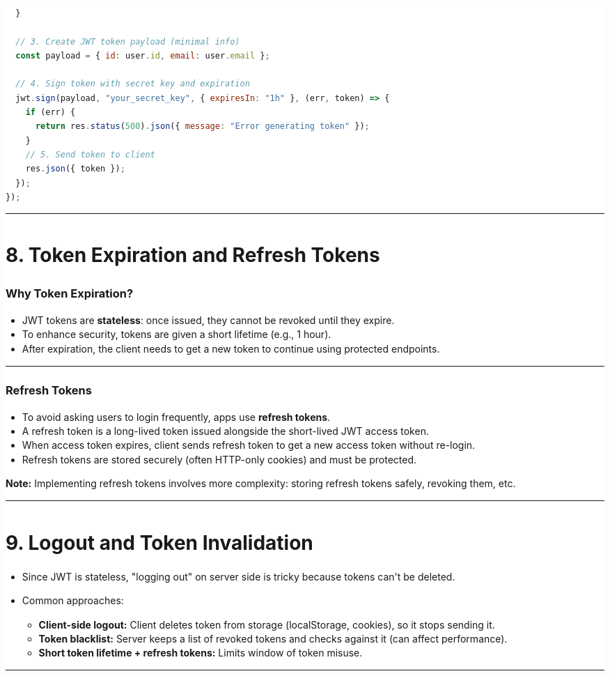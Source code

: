 ```js
  }

  // 3. Create JWT token payload (minimal info)
  const payload = { id: user.id, email: user.email };

  // 4. Sign token with secret key and expiration
  jwt.sign(payload, "your_secret_key", { expiresIn: "1h" }, (err, token) => {
    if (err) {
      return res.status(500).json({ message: "Error generating token" });
    }
    // 5. Send token to client
    res.json({ token });
  });
});
```

---

# 8. Token Expiration and Refresh Tokens

### Why Token Expiration?

- JWT tokens are **stateless**: once issued, they cannot be revoked until they expire.
- To enhance security, tokens are given a short lifetime (e.g., 1 hour).
- After expiration, the client needs to get a new token to continue using protected endpoints.

---

### Refresh Tokens

- To avoid asking users to login frequently, apps use **refresh tokens**.
- A refresh token is a long-lived token issued alongside the short-lived JWT access token.
- When access token expires, client sends refresh token to get a new access token without re-login.
- Refresh tokens are stored securely (often HTTP-only cookies) and must be protected.

**Note:** Implementing refresh tokens involves more complexity: storing refresh tokens safely, revoking them, etc.

---

# 9. Logout and Token Invalidation

- Since JWT is stateless, "logging out" on server side is tricky because tokens can't be deleted.
- Common approaches:

  - **Client-side logout:** Client deletes token from storage (localStorage, cookies), so it stops sending it.
  - **Token blacklist:** Server keeps a list of revoked tokens and checks against it (can affect performance).
  - **Short token lifetime + refresh tokens:** Limits window of token misuse.

---